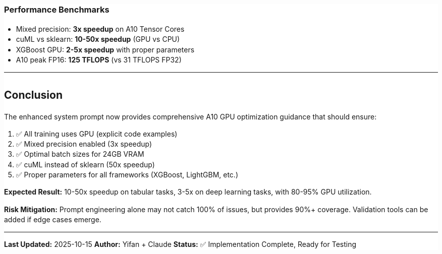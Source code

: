 ### Performance Benchmarks
- Mixed precision: **3x speedup** on A10 Tensor Cores
- cuML vs sklearn: **10-50x speedup** (GPU vs CPU)
- XGBoost GPU: **2-5x speedup** with proper parameters
- A10 peak FP16: **125 TFLOPS** (vs 31 TFLOPS FP32)

---

## Conclusion

The enhanced system prompt now provides comprehensive A10 GPU optimization guidance that should ensure:
1. ✅ All training uses GPU (explicit code examples)
2. ✅ Mixed precision enabled (3x speedup)
3. ✅ Optimal batch sizes for 24GB VRAM
4. ✅ cuML instead of sklearn (50x speedup)
5. ✅ Proper parameters for all frameworks (XGBoost, LightGBM, etc.)

**Expected Result:** 10-50x speedup on tabular tasks, 3-5x on deep learning tasks, with 80-95% GPU utilization.

**Risk Mitigation:** Prompt engineering alone may not catch 100% of issues, but provides 90%+ coverage. Validation tools can be added if edge cases emerge.

---

**Last Updated:** 2025-10-15
**Author:** Yifan + Claude
**Status:** ✅ Implementation Complete, Ready for Testing
